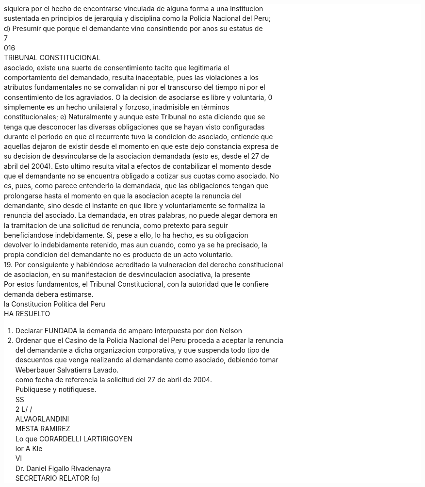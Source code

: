 siquiera por el hecho de encontrarse vinculada de alguna forma a una institucion  
sustentada en principios de jerarquia y disciplina como la Policia Nacional del Peru;  
d) Presumir que porque el demandante vino consintiendo por anos su estatus de  
7  
016  
TRIBUNAL CONSTITUCIONAL  
asociado, existe una suerte de consentimiento tacito que legitimaria el  
comportamiento del demandado, resulta inaceptable, pues las violaciones a los  
atributos fundamentales no se convalidan ni por el transcurso del tiempo ni por el  
consentimiento de los agraviados. O la decision de asociarse es libre y voluntaria, 0  
simplemente es un hecho unilateral y forzoso, inadmisible en términos  
constitucionales; e) Naturalmente y aunque este Tribunal no esta diciendo que se  
tenga que desconocer las diversas obligaciones que se hayan visto configuradas  
durante el periodo en que el recurrente tuvo la condicion de asociado, entiende que  
aquellas dejaron de existir desde el momento en que este dejo constancia expresa de  
su decision de desvincularse de la asociacion demandada (esto es, desde el 27 de  
abril del 2004). Esto ultimo resulta vital a efectos de contabilizar el momento desde  
que el demandante no se encuentra obligado a cotizar sus cuotas como asociado. No  
es, pues, como parece entenderlo la demandada, que las obligaciones tengan que  
prolongarse hasta el momento en que la asociacion acepte la renuncia del  
demandante, sino desde el instante en que libre y voluntariamente se formaliza la  
renuncia del asociado. La demandada, en otras palabras, no puede alegar demora en  
la tramitacion de una solicitud de renuncia, como pretexto para seguir  
beneficiandose indebidamente. Si, pese a ello, lo ha hecho, es su obligacion  
devolver lo indebidamente retenido, mas aun cuando, como ya se ha precisado, la  
propia condicion del demandante no es producto de un acto voluntario.  
19. Por consiguiente y habiéndose acreditado la vulneracion del derecho constitucional  
de asociacion, en su manifestacion de desvinculacion asociativa, la presente  
Por estos fundamentos, el Tribunal Constitucional, con la autoridad que le confiere  
demanda debera estimarse.  
la Constitucion Politica del Peru  
HA RESUELTO  
1. Declarar FUNDADA la demanda de amparo interpuesta por don Nelson  
2. Ordenar que el Casino de la Policia Nacional del Peru proceda a aceptar la renuncia  
del demandante a dicha organizacion corporativa, y que suspenda todo tipo de  
descuentos que venga realizando al demandante como asociado, debiendo tomar  
Weberbauer Salvatierra Lavado.  
como fecha de referencia la solicitud del 27 de abril de 2004.  
Publiquese y notifiquese.  
SS  
2 L/ /  
ALVAORLANDINI  
MESTA RAMIREZ  
Lo que CORARDELLI LARTIRIGOYEN  
lor A Kle  
Vl  
Dr. Daniel Figallo Rivadenayra  
SECRETARIO RELATOR fo)